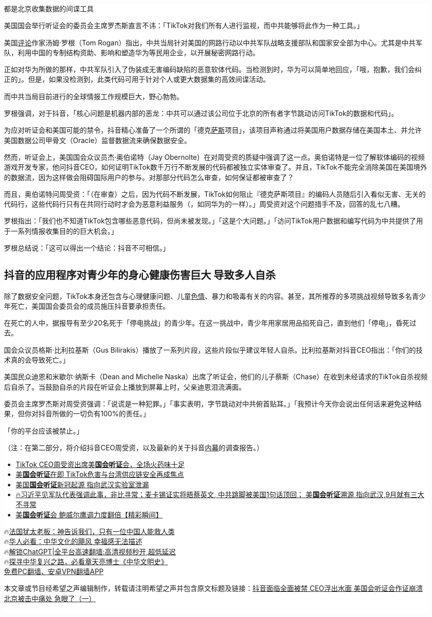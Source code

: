 都是北京收集数据的间谍工具</strong></h2> <p>美国国会举行听证会的委员会主席罗杰斯直言不讳：「TikTok对我们所有人进行监视，而中共能够将此作为一种工具。」</p> <p>美国<span class='wp_keywordlink_affiliate'><a href="https://www.bannedbook.org/bnews/comments/" title="新闻评论" target="_blank">评论</a></span>作家汤姆·罗根（Tom Rogan）指出，中共当局针对美国的网路行动以中共军队战略支援部队和国家安全部为中心。尤其是中共军队，利用中国的专制结构资助、影响和塑造华为等民用企业，以开展秘密网路行动。</p> <p>正如对华为所做的那样，中共军队引入了伪装成无害编码缺陷的恶意软体代码。当检测到时，华为可以简单地回应，「哦，抱歉，我们会纠正的」。但是，如果没检测到，此类代码可用于针对个人或更大数据集的高效间谍活动。</p> <p>而中共当局目前进行的全球情报工作规模巨大，野心勃勃。</p> <p>罗根强调，对于抖音，「核心问题是机器内部的恶龙：中共可以通过该公司位于北京的所有者字节跳动访问TikTok的数据和代码」。</p>  <p>为应对听证会和美国可能的禁令，抖音精心准备了一个所谓的「德克<span class='wp_keywordlink'><a href="https://www.bannedbook.org/forum5/topic42.html" title="萨斯、诚信与自救" target="_blank">萨斯</a></span>项目」，该项目声称通过将美国用户数据存储在美国本土、并允许美国数据公司甲骨文（Oracle）监督数据流来确保数据安全。</p> <p>然而，听证会上，美国国会众议员杰·奥伯诺特（Jay Obernolte）在对周受资的质疑中强调了这一点。奥伯诺特是一位了解软体编码的视频游戏开发专家，他问抖音CEO，如何证明TikTok数千万行不断发展的代码都被独立实体审查了。并且，TikTok不能完全消除美国在美国境外的数据流，因为这样做会阻碍国际用户的参与。对那部分代码怎么审查，如何保证都被审查了？</p> <p>而且，奥伯诺特问周受资：「（在审查）之后，因为代码不断发展，TikTok如何阻止『德克萨斯项目』的编码人员随后引入看似无害、无关的代码行，这些代码行只有在共同行动时才会为恶意利益服务（，如同华为的一样）。」周受资对这个问题措手不及，回答的乱七八糟。</p> <p>罗根指出：「我们也不知道TikTok包含哪些恶意代码，但尚未被发现。」「这是个大问题。」「访问TikTok用户数据和编写代码为中共提供了用于一系列情报收集目的的巨大机会。」</p> <p>罗根总结说：「这可以得出一个结论：抖音不可相信。」</p> <h2><strong>抖音的应用程序对青少年的身心健康伤害巨大 导致多人自杀</strong></h2> <p>除了数据安全问题，TikTok本身还包含与心理健康问题、儿童<span class='wp_keywordlink'><a href="https://www.bannedbook.org/bnews/tculture/20130726/156255.html" title="天眼所见：色欲的本质是什么" target="_blank">色情</a></span>、暴力和吸毒有关的内容。甚至，其所推荐的多项挑战视频导致多名青少年死亡，美国国会委员会的成员施压抖音要承担责任。</p> <p>在死亡的人中，据报导有至少20名死于「停电挑战」的青少年。在这一挑战中，青少年用家居用品掐死自己，直到他们「停电」，昏死过去。</p> <p>国会众议员格斯·比利拉基斯（Gus Bilirakis）播放了一系列片段，这些片段似乎建议年轻人自杀。比利拉基斯对抖音CEO指出：「你们的技术真的会导致死亡。」</p> <p>美国民众迪恩和米歇尔·纳斯卡（Dean and Michelle Naska）出席了听证会，他们的儿子蔡斯（Chase）在收到未经请求的TikTok自杀视频后自杀了。当鼓励自杀的片段在听证会上播放到屏幕上时，父亲迪恩泪流满面。</p> <p>委员会主席罗杰斯对周受资强调：「说谎是一种犯罪。」「事实表明，字节跳动对中共俯首贴耳。」「我预计今天你会说出任何话来避免这种结果，但你对抖音所做的一切负有100%的责任。」</p> <p>「你的平台应该被禁止。」</p> <p>（注：在第二部分，将介绍抖音CEO周受资，以及最新的关于抖音<span class='wp_keywordlink_affiliate'><a href="https://www.bannedbook.org/bnews/ccpdope/" title="中共高层内幕" target="_blank">内幕</a></span>的调查报告。）</p>  <ul class='op-related-articles' title='相关阅读'> <li><a href='https://www.bannedbook.org/bnews/bannedvideo/20230324/1863685.html' target='_blank'>TikTok CEO周受资出席美<b>国会听证</b>会，全场火药味十足</a></li> <li><a href='https://www.bannedbook.org/bnews/headline/20230318/1861239.html' target='_blank'>美<b>国会听证</b>在即 TikTok危害与台湾供应链安全再成焦点</a></li> <li><a href='https://www.bannedbook.org/bnews/cbnews/20230309/1858000.html' target='_blank'>美国<b>国会听证</b>新冠起源 指向武汉实验室泄漏</a></li> <li><a href='https://www.bannedbook.org/bnews/bannedvideo/20230309/1857965.html' target='_blank'>🔥习近平见军队代表强调此事，非比寻常；麦卡锡证实将晤蔡英文, 中共跳脚被美国1句话顶回； 美<b>国会听证</b>溯源,指向武汉,9月就有三大不寻常</a></li> <li><a href='https://www.bannedbook.org/bnews/bannedvideo/20230308/1857439.html' target='_blank'>美<b>国会听证</b>会 鲍威尔鹰调力度翻倍【精彩瞬间】</a></li> </ul> <p class="texttj"> 🔥<a href="https://www.bannedbook.org/bnews/ssgc/20230219/1850782.html" target="_blank">法国犹太老板：神告诉我们，只有一位中国人能救人类</a><br/> 🔥<a href="https://www.bannedbook.org/bnews/comments/20220220/1694796.html" target="_blank">华人必看：中华文化的飓风 幸福感无法描述</a><br/> 🔥<a href="https://github.com/bannedbook/fanqiang/wiki/V2ray%E6%9C%BA%E5%9C%BA" target="_blank">解锁ChatGPT|全平台高速翻墙:高清视频秒开,超低延迟</a><br/> 🔥<a href="https://www.bannedbook.org/bnews/comments/20220808/1768773.html" target="_blank">探寻中华复兴之路，必看章天亮博士《中华文明史》</a><br/> <a href="https://github.com/bannedbook/fanqiang/wiki/%E7%A6%81%E9%97%BB%E7%BD%91%E5%AE%89%E5%8D%93%E7%BF%BB%E5%A2%99%E6%96%B0%E9%97%BBAPP" target="_blank">免费PC翻墙、安卓VPN翻墙APP</a><br/> </p><p>本文章或节目经希望之声编辑制作，转载请注明希望之声并包含原文标题及链接：<a class="src_link" href="https://m.soundofhope.org/post/707240" target="_blank">抖音面临全面被禁 CEO浮出水面 美国会听证会作证崩溃 北京被击中痛处 急眼了（一）</a></p><a name='sharetosocial'></a> <div style="margin-bottom:5px;padding-bottom:5px;clear:both"> <div id="archive-pix-1" class="banner-ads">  <div id="27602x728x90x621x_ADSLOT1" clicktrack="%%CLICK_URL_ESC%%"></div>   </div> <div id="archive-pix-2" class="banner-ads">  <div id="27556x300x250x621x_ADSLOT1" clicktrack="%%CLICK_URL_ESC%%" style="margin:0 auto;text-align:center"></div>   </div> </div>  <div id="archive-pix-1" class="banner-ads">  <div id="27603x728x90x621x_ADSLOT1" clicktrack="%%CLICK_URL_ESC%%"></div>   </div> </div> 